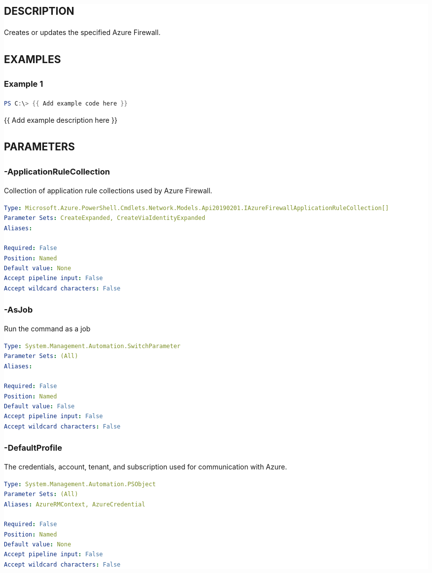 ## DESCRIPTION
Creates or updates the specified Azure Firewall.

## EXAMPLES

### Example 1
```powershell
PS C:\> {{ Add example code here }}
```

{{ Add example description here }}

## PARAMETERS

### -ApplicationRuleCollection
Collection of application rule collections used by Azure Firewall.

```yaml
Type: Microsoft.Azure.PowerShell.Cmdlets.Network.Models.Api20190201.IAzureFirewallApplicationRuleCollection[]
Parameter Sets: CreateExpanded, CreateViaIdentityExpanded
Aliases:

Required: False
Position: Named
Default value: None
Accept pipeline input: False
Accept wildcard characters: False
```

### -AsJob
Run the command as a job

```yaml
Type: System.Management.Automation.SwitchParameter
Parameter Sets: (All)
Aliases:

Required: False
Position: Named
Default value: False
Accept pipeline input: False
Accept wildcard characters: False
```

### -DefaultProfile
The credentials, account, tenant, and subscription used for communication with Azure.

```yaml
Type: System.Management.Automation.PSObject
Parameter Sets: (All)
Aliases: AzureRMContext, AzureCredential

Required: False
Position: Named
Default value: None
Accept pipeline input: False
Accept wildcard characters: False
```
